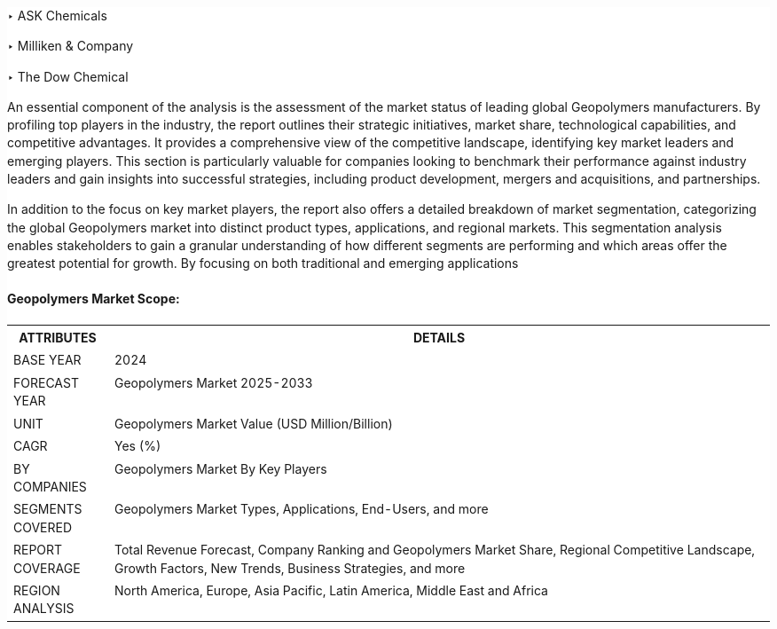 ‣ ASK Chemicals

‣ Milliken & Company

‣ The Dow Chemical

An essential component of the analysis is the assessment of the market status of leading global Geopolymers manufacturers. By profiling top players in the industry, the report outlines their strategic initiatives, market share, technological capabilities, and competitive advantages. It provides a comprehensive view of the competitive landscape, identifying key market leaders and emerging players. This section is particularly valuable for companies looking to benchmark their performance against industry leaders and gain insights into successful strategies, including product development, mergers and acquisitions, and partnerships.

In addition to the focus on key market players, the report also offers a detailed breakdown of market segmentation, categorizing the global Geopolymers market into distinct product types, applications, and regional markets. This segmentation analysis enables stakeholders to gain a granular understanding of how different segments are performing and which areas offer the greatest potential for growth. By focusing on both traditional and emerging applications

<h4>Geopolymers Market Scope:</h4>
<table>
<tr>
<th>ATTRIBUTES</th>
<th>DETAILS</th>
</tr>
<tr>
<td>BASE YEAR</td>
<td>2024</td>
</tr>
<tr>
<td>FORECAST YEAR</td>
<td>Geopolymers Market 2025-2033</td>
</tr>
<tr>
<td>UNIT</td>
<td>Geopolymers Market Value (USD Million/Billion)</td>
<tr>
<td>CAGR</td>
<td>Yes (%)</td>
</tr>
</tr>
<tr>
<td>BY COMPANIES</td>
<td>Geopolymers Market By Key Players</td>
</tr>
<tr>
<td>SEGMENTS COVERED</td>
<td>Geopolymers Market Types, Applications, End-Users, and more</td>
</tr>
<tr>
<td>REPORT COVERAGE</td>
<td>Total Revenue Forecast, Company Ranking and Geopolymers Market Share, Regional Competitive Landscape, Growth Factors, New Trends, Business Strategies, and more</td>
</tr>
<tr>
<td>REGION ANALYSIS</td>
<td>North America, Europe, Asia Pacific, Latin America, Middle East and Africa</td>
</tr>
</table>
